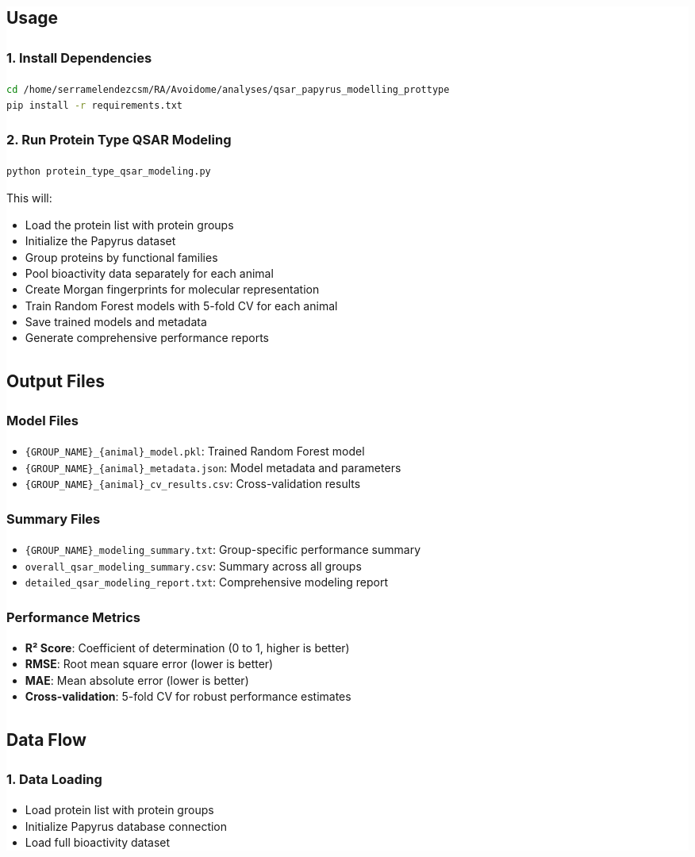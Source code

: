 ## Usage

### 1. Install Dependencies

```bash
cd /home/serramelendezcsm/RA/Avoidome/analyses/qsar_papyrus_modelling_prottype
pip install -r requirements.txt
```

### 2. Run Protein Type QSAR Modeling

```bash
python protein_type_qsar_modeling.py
```

This will:
- Load the protein list with protein groups
- Initialize the Papyrus dataset
- Group proteins by functional families
- Pool bioactivity data separately for each animal
- Create Morgan fingerprints for molecular representation
- Train Random Forest models with 5-fold CV for each animal
- Save trained models and metadata
- Generate comprehensive performance reports

## Output Files

### **Model Files**
- `{GROUP_NAME}_{animal}_model.pkl`: Trained Random Forest model
- `{GROUP_NAME}_{animal}_metadata.json`: Model metadata and parameters
- `{GROUP_NAME}_{animal}_cv_results.csv`: Cross-validation results

### **Summary Files**
- `{GROUP_NAME}_modeling_summary.txt`: Group-specific performance summary
- `overall_qsar_modeling_summary.csv`: Summary across all groups
- `detailed_qsar_modeling_report.txt`: Comprehensive modeling report

### **Performance Metrics**
- **R² Score**: Coefficient of determination (0 to 1, higher is better)
- **RMSE**: Root mean square error (lower is better)
- **MAE**: Mean absolute error (lower is better)
- **Cross-validation**: 5-fold CV for robust performance estimates

## Data Flow

### **1. Data Loading**
- Load protein list with protein groups
- Initialize Papyrus database connection
- Load full bioactivity dataset
